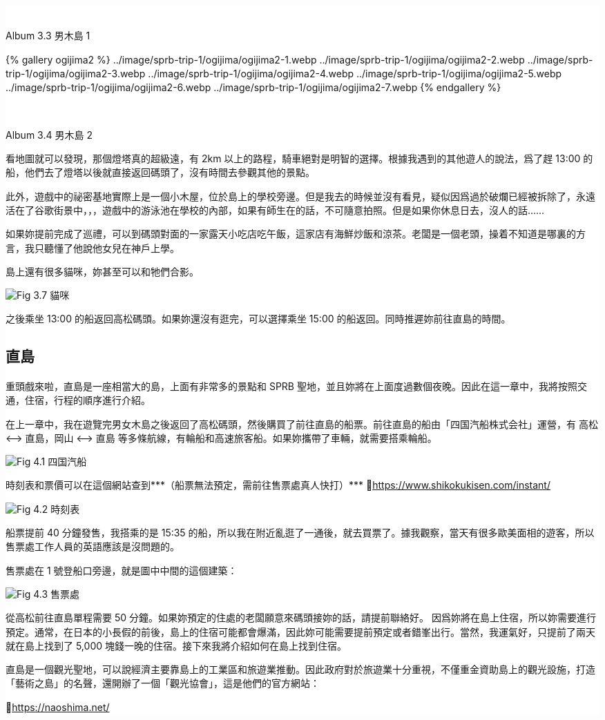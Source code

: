 <br>
<p class="image-caption">Album 3.3 男木島 1</p>

{% gallery ogijima2 %}
../image/sprb-trip-1/ogijima/ogijima2-1.webp
../image/sprb-trip-1/ogijima/ogijima2-2.webp
../image/sprb-trip-1/ogijima/ogijima2-3.webp
../image/sprb-trip-1/ogijima/ogijima2-4.webp
../image/sprb-trip-1/ogijima/ogijima2-5.webp
../image/sprb-trip-1/ogijima/ogijima2-6.webp
../image/sprb-trip-1/ogijima/ogijima2-7.webp
{% endgallery %}

<br>
<p class="image-caption">Album 3.4 男木島 2</p>

看地圖就可以發現，那個燈塔真的超級遠，有 2km 以上的路程，騎車絕對是明智的選擇。根據我遇到的其他遊人的說法，爲了趕 13:00 的船，他們去了燈塔以後就直接返回碼頭了，沒有時間去參觀其他的景點。

此外，遊戲中的祕密基地實際上是一個小木屋，位於島上的學校旁邊。但是我去的時候並沒有看見，疑似因爲過於破爛已經被拆除了，永遠活在了谷歌街景中，，，遊戲中的游泳池在學校的內部，如果有師生在的話，不可隨意拍照。但是如果你休息日去，沒人的話……

如果妳提前完成了巡禮，可以到碼頭對面的一家露天小吃店吃午飯，這家店有海鮮炒飯和涼茶。老闆是一個老頭，操着不知道是哪裏的方言，我只聽懂了他說他女兒在神戶上學。

島上還有很多貓咪，妳甚至可以和牠們合影。

![Fig 3.7 貓咪](../image/sprb-trip-1/3-7-islandneko.webp)

之後乘坐 13:00 的船返回高松碼頭。如果妳還沒有逛完，可以選擇乘坐 15:00 的船返回。同時推遲妳前往直島的時間。

## 直島

重頭戲來啦，直島是一座相當大的島，上面有非常多的景點和 SPRB 聖地，並且妳將在上面度過數個夜晚。因此在這一章中，我將按照交通，住宿，行程的順序進行介紹。

在上一章中，我在遊覽完男女木島之後返回了高松碼頭，然後購買了前往直島的船票。前往直島的船由「四国汽船株式会社」運營，有 高松 <--> 直島，岡山 <--> 直島 等多條航線，有輪船和高速旅客船。如果妳攜帶了車輛，就需要搭乘輪船。

![Fig 4.1 四国汽船](../image/sprb-trip-1/4-1-shikoku-ferry.webp)

時刻表和票價可以在這個網站查到***（船票無法預定，需前往售票處真人快打）***
🔗https://www.shikokukisen.com/instant/

![Fig 4.2 時刻表](../image/sprb-trip-1/4-2-schedule.webp)

船票提前 40 分鐘發售，我搭乘的是 15:35 的船，所以我在附近亂逛了一通後，就去買票了。據我觀察，當天有很多歐美面相的遊客，所以售票處工作人員的英語應該是沒問題的。

售票處在 1 號登船口旁邊，就是圖中中間的這個建築：

![Fig 4.3 售票處](../image/sprb-trip-1/3-1-takamatsu-port.webp)

從高松前往直島單程需要 50 分鐘。如果妳預定的住處的老闆願意來碼頭接妳的話，請提前聯絡好。
因爲妳將在島上住宿，所以妳需要進行預定。通常，在日本的小長假的前後，島上的住宿可能都會爆滿，因此妳可能需要提前預定或者錯峯出行。當然，我運氣好，只提前了兩天就在島上找到了 5,000 塊錢一晚的住宿。接下來我將介紹如何在島上找到住宿。

直島是一個觀光聖地，可以說經濟主要靠島上的工業區和旅遊業推動。因此政府對於旅遊業十分重視，不僅重金資助島上的觀光設施，打造「藝術之島」的名聲，還開辦了一個「觀光協會」，這是他們的官方網站：

🔗https://naoshima.net/
